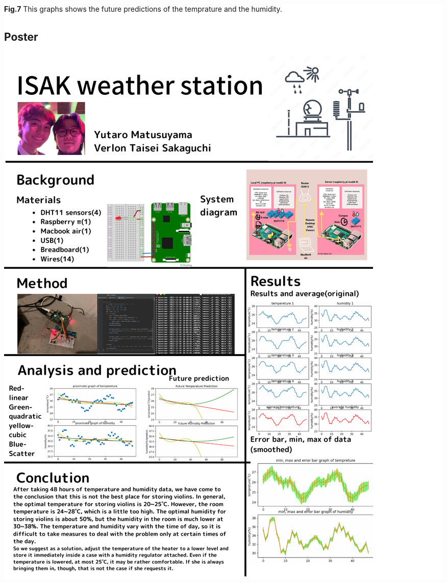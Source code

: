 **Fig.7** This graphs shows the future predictions of the temprature and the humidity.


## Poster

![](poster.png)
